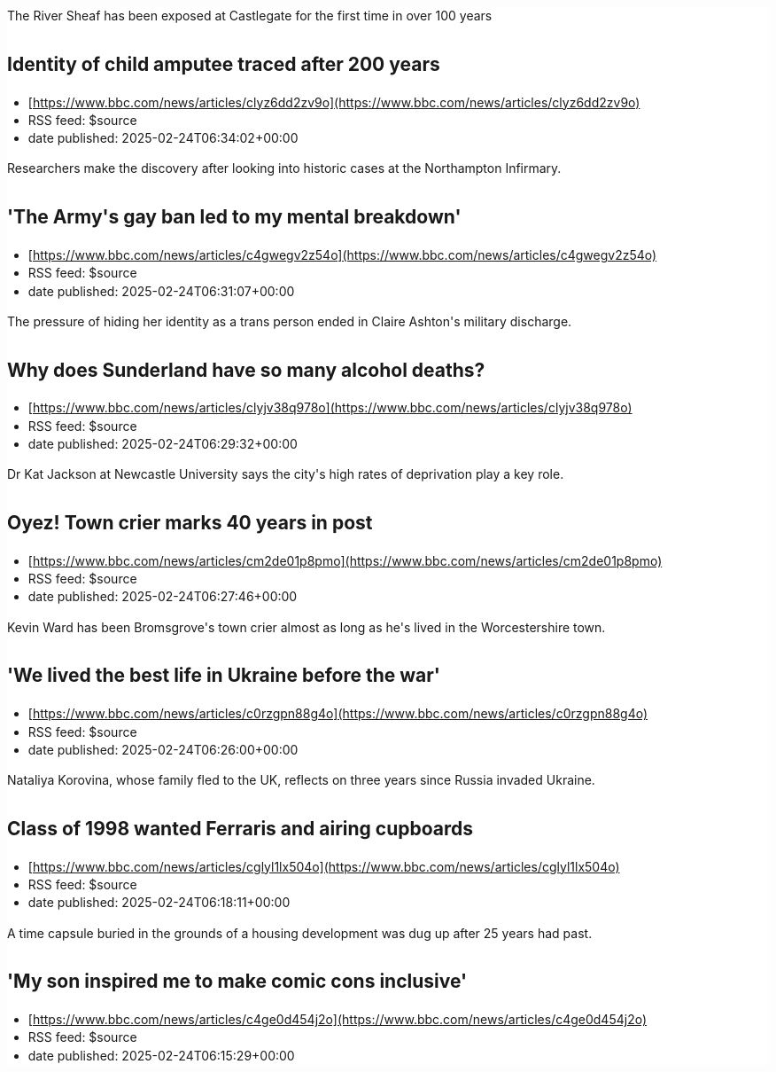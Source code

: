 The River Sheaf has been exposed at Castlegate for the first time in over 100 years

## Identity of child amputee traced after 200 years
 - [https://www.bbc.com/news/articles/clyz6dd2zv9o](https://www.bbc.com/news/articles/clyz6dd2zv9o)
 - RSS feed: $source
 - date published: 2025-02-24T06:34:02+00:00

Researchers make the discovery after looking into historic cases at the Northampton Infirmary.

## 'The Army's gay ban led to my mental breakdown'
 - [https://www.bbc.com/news/articles/c4gwegv2z54o](https://www.bbc.com/news/articles/c4gwegv2z54o)
 - RSS feed: $source
 - date published: 2025-02-24T06:31:07+00:00

The pressure of hiding her identity as a trans person ended in Claire Ashton's military discharge.

## Why does Sunderland have so many alcohol deaths?
 - [https://www.bbc.com/news/articles/clyjv38q978o](https://www.bbc.com/news/articles/clyjv38q978o)
 - RSS feed: $source
 - date published: 2025-02-24T06:29:32+00:00

Dr Kat Jackson at Newcastle University says the city's high rates of deprivation play a key role.

## Oyez! Town crier marks 40 years in post
 - [https://www.bbc.com/news/articles/cm2de01p8pmo](https://www.bbc.com/news/articles/cm2de01p8pmo)
 - RSS feed: $source
 - date published: 2025-02-24T06:27:46+00:00

Kevin Ward has been Bromsgrove's town crier almost as long as he's lived in the Worcestershire town.

## 'We lived the best life in Ukraine before the war'
 - [https://www.bbc.com/news/articles/c0rzgpn88g4o](https://www.bbc.com/news/articles/c0rzgpn88g4o)
 - RSS feed: $source
 - date published: 2025-02-24T06:26:00+00:00

Nataliya Korovina, whose family fled to the UK, reflects on three years since Russia invaded Ukraine.

## Class of 1998 wanted Ferraris and airing cupboards
 - [https://www.bbc.com/news/articles/cglyl1lx504o](https://www.bbc.com/news/articles/cglyl1lx504o)
 - RSS feed: $source
 - date published: 2025-02-24T06:18:11+00:00

A time capsule buried in the grounds of a housing development was dug up after 25 years had past.

## 'My son inspired me to make comic cons inclusive'
 - [https://www.bbc.com/news/articles/c4ge0d454j2o](https://www.bbc.com/news/articles/c4ge0d454j2o)
 - RSS feed: $source
 - date published: 2025-02-24T06:15:29+00:00
